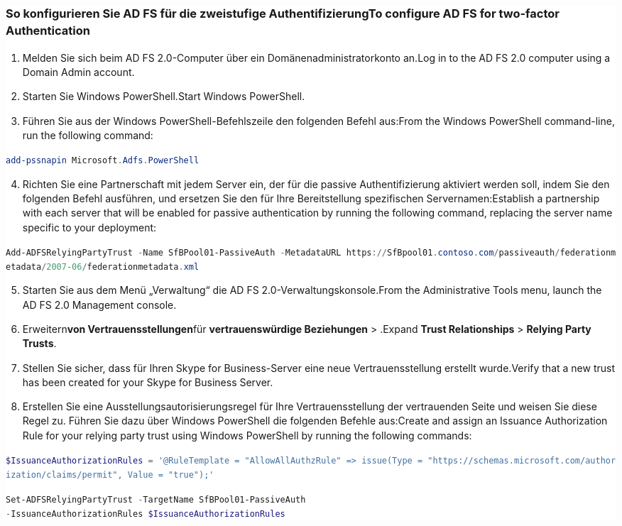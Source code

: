 ### <a name="to-configure-ad-fs-for-two-factor-authentication"></a><span data-ttu-id="9ac9f-181">So konfigurieren Sie AD FS für die zweistufige Authentifizierung</span><span class="sxs-lookup"><span data-stu-id="9ac9f-181">To configure AD FS for two-factor Authentication</span></span>

1. <span data-ttu-id="9ac9f-182">Melden Sie sich beim AD FS 2.0-Computer über ein Domänenadministratorkonto an.</span><span class="sxs-lookup"><span data-stu-id="9ac9f-182">Log in to the AD FS 2.0 computer using a Domain Admin account.</span></span>

2. <span data-ttu-id="9ac9f-183">Starten Sie Windows PowerShell.</span><span class="sxs-lookup"><span data-stu-id="9ac9f-183">Start Windows PowerShell.</span></span>

3. <span data-ttu-id="9ac9f-184">Führen Sie aus der Windows PowerShell-Befehlszeile den folgenden Befehl aus:</span><span class="sxs-lookup"><span data-stu-id="9ac9f-184">From the Windows PowerShell command-line, run the following command:</span></span>

  ```PowerShell
  add-pssnapin Microsoft.Adfs.PowerShell
  ```

4. <span data-ttu-id="9ac9f-185">Richten Sie eine Partnerschaft mit jedem Server ein, der für die passive Authentifizierung aktiviert werden soll, indem Sie den folgenden Befehl ausführen, und ersetzen Sie den für Ihre Bereitstellung spezifischen Servernamen:</span><span class="sxs-lookup"><span data-stu-id="9ac9f-185">Establish a partnership with each server that will be enabled for passive authentication by running the following command, replacing the server name specific to your deployment:</span></span>

  ```PowerShell
  Add-ADFSRelyingPartyTrust -Name SfBPool01-PassiveAuth -MetadataURL https://SfBpool01.contoso.com/passiveauth/federationmetadata/2007-06/federationmetadata.xml
  ```

5. <span data-ttu-id="9ac9f-186">Starten Sie aus dem Menü „Verwaltung“ die AD FS 2.0-Verwaltungskonsole.</span><span class="sxs-lookup"><span data-stu-id="9ac9f-186">From the Administrative Tools menu, launch the AD FS 2.0 Management console.</span></span>

6. <span data-ttu-id="9ac9f-187">Erweitern**von Vertrauensstellungen**für **vertrauenswürdige Beziehungen** > .</span><span class="sxs-lookup"><span data-stu-id="9ac9f-187">Expand **Trust Relationships** > **Relying Party Trusts**.</span></span>

7. <span data-ttu-id="9ac9f-188">Stellen Sie sicher, dass für Ihren Skype for Business-Server eine neue Vertrauensstellung erstellt wurde.</span><span class="sxs-lookup"><span data-stu-id="9ac9f-188">Verify that a new trust has been created for your Skype for Business Server.</span></span>

8. <span data-ttu-id="9ac9f-189">Erstellen Sie eine Ausstellungsautorisierungsregel für Ihre Vertrauensstellung der vertrauenden Seite und weisen Sie diese Regel zu. Führen Sie dazu über Windows PowerShell die folgenden Befehle aus:</span><span class="sxs-lookup"><span data-stu-id="9ac9f-189">Create and assign an Issuance Authorization Rule for your relying party trust using Windows PowerShell by running the following commands:</span></span>

  ```PowerShell
  $IssuanceAuthorizationRules = '@RuleTemplate = "AllowAllAuthzRule" => issue(Type = "https://schemas.microsoft.com/authorization/claims/permit", Value = "true");'
  ```

  ```PowerShell
  Set-ADFSRelyingPartyTrust -TargetName SfBPool01-PassiveAuth
-IssuanceAuthorizationRules $IssuanceAuthorizationRules
  ```
